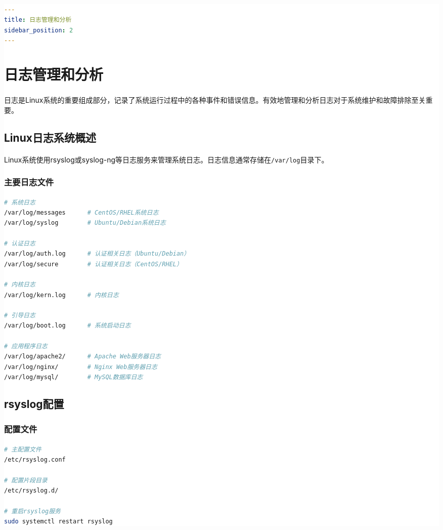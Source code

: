 ```yaml
---
title: 日志管理和分析
sidebar_position: 2
---
```


# 日志管理和分析

日志是Linux系统的重要组成部分，记录了系统运行过程中的各种事件和错误信息。有效地管理和分析日志对于系统维护和故障排除至关重要。

## Linux日志系统概述

Linux系统使用rsyslog或syslog-ng等日志服务来管理系统日志。日志信息通常存储在`/var/log`目录下。

### 主要日志文件

```bash
# 系统日志
/var/log/messages      # CentOS/RHEL系统日志
/var/log/syslog        # Ubuntu/Debian系统日志

# 认证日志
/var/log/auth.log      # 认证相关日志（Ubuntu/Debian）
/var/log/secure        # 认证相关日志（CentOS/RHEL）

# 内核日志
/var/log/kern.log      # 内核日志

# 引导日志
/var/log/boot.log      # 系统启动日志

# 应用程序日志
/var/log/apache2/      # Apache Web服务器日志
/var/log/nginx/        # Nginx Web服务器日志
/var/log/mysql/        # MySQL数据库日志
```

## rsyslog配置

### 配置文件

```bash
# 主配置文件
/etc/rsyslog.conf

# 配置片段目录
/etc/rsyslog.d/

# 重启rsyslog服务
sudo systemctl restart rsyslog
```
